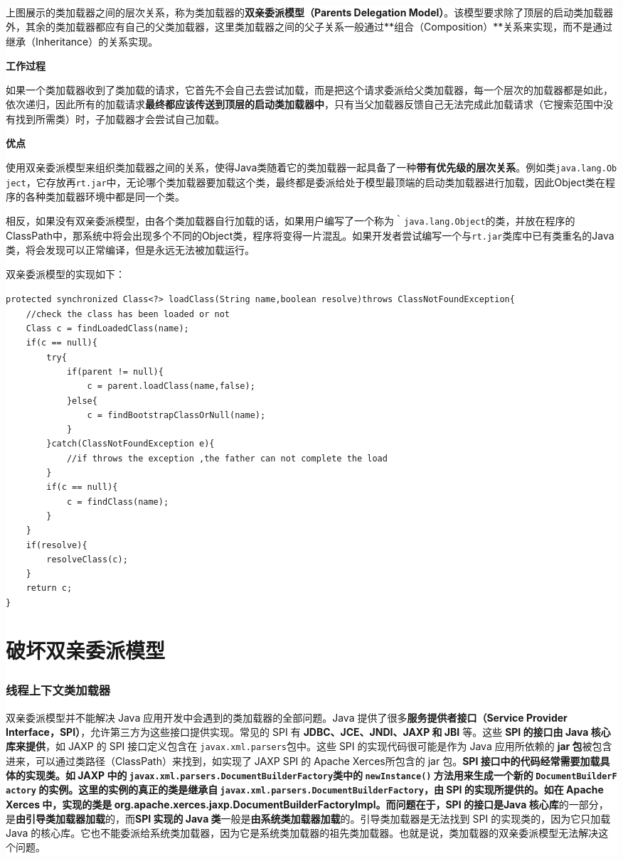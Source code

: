 上图展示的类加载器之间的层次关系，称为类加载器的**双亲委派模型（Parents Delegation Model）**。该模型要求除了顶层的启动类加载器外，其余的类加载器都应有自己的父类加载器，这里类加载器之间的父子关系一般通过**组合（Composition）**关系来实现，而不是通过继承（Inheritance）的关系实现。

**工作过程**

如果一个类加载器收到了类加载的请求，它首先不会自己去尝试加载，而是把这个请求委派给父类加载器，每一个层次的加载器都是如此，依次递归，因此所有的加载请求**最终都应该传送到顶层的启动类加载器中**，只有当父加载器反馈自己无法完成此加载请求（它搜索范围中没有找到所需类）时，子加载器才会尝试自己加载。

**优点**

使用双亲委派模型来组织类加载器之间的关系，使得Java类随着它的类加载器一起具备了一种**带有优先级的层次关系**。例如类`java.lang.Object`，它存放再`rt.jar`中，无论哪个类加载器要加载这个类，最终都是委派给处于模型最顶端的启动类加载器进行加载，因此Object类在程序的各种类加载器环境中都是同一个类。

相反，如果没有双亲委派模型，由各个类加载器自行加载的话，如果用户编写了一个称为｀`java.lang.Object`的类，并放在程序的ClassPath中，那系统中将会出现多个不同的Object类，程序将变得一片混乱。如果开发者尝试编写一个与`rt.jar`类库中已有类重名的Java类，将会发现可以正常编译，但是永远无法被加载运行。

双亲委派模型的实现如下：

    protected synchronized Class<?> loadClass(String name,boolean resolve)throws ClassNotFoundException{
        //check the class has been loaded or not
        Class c = findLoadedClass(name);
        if(c == null){
            try{
                if(parent != null){
                    c = parent.loadClass(name,false);
                }else{
                    c = findBootstrapClassOrNull(name);
                }
            }catch(ClassNotFoundException e){
                //if throws the exception ,the father can not complete the load
            }
            if(c == null){
                c = findClass(name);
            }
        }
        if(resolve){
            resolveClass(c);
        }
        return c;
    }
    

破坏双亲委派模型
========

### 线程上下文类加载器

双亲委派模型并不能解决 Java 应用开发中会遇到的类加载器的全部问题。Java 提供了很多**服务提供者接口（Service Provider Interface，SPI）**，允许第三方为这些接口提供实现。常见的 SPI 有 **JDBC、JCE、JNDI、JAXP 和 JBI** 等。这些 **SPI 的接口由 Java 核心库来提供**，如 JAXP 的 SPI 接口定义包含在 `javax.xml.parsers`包中。这些 SPI 的实现代码很可能是作为 Java 应用所依赖的 **jar 包**被包含进来，可以通过类路径（ClassPath）来找到，如实现了 JAXP SPI 的 Apache Xerces所包含的 jar 包。**SPI 接口中的代码经常需要加载具体的实现类。**如 JAXP 中的 `javax.xml.parsers.DocumentBuilderFactory`类中的 `newInstance()` 方法用来生成一个新的 `DocumentBuilderFactory` 的实例。这里的实例的真正的类是继承自 `javax.xml.parsers.DocumentBuilderFactory`，由 SPI 的实现所提供的。如在 Apache Xerces 中，实现的类是 org.apache.xerces.jaxp.DocumentBuilderFactoryImpl。而问题在于，**SPI 的接口**是**Java 核心库**的一部分，是**由引导类加载器加载**的，而**SPI 实现的 Java 类**一般是**由系统类加载器加载**的。引导类加载器是无法找到 SPI 的实现类的，因为它只加载 Java 的核心库。它也不能委派给系统类加载器，因为它是系统类加载器的祖先类加载器。也就是说，类加载器的双亲委派模型无法解决这个问题。
